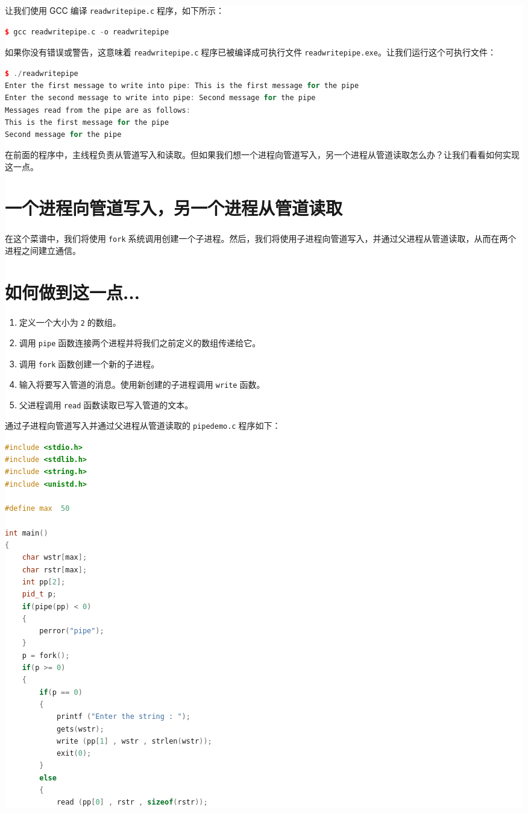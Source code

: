 让我们使用 GCC 编译 `readwritepipe.c` 程序，如下所示：

```cpp
$ gcc readwritepipe.c -o readwritepipe
```

如果你没有错误或警告，这意味着 `readwritepipe.c` 程序已被编译成可执行文件 `readwritepipe.exe`。让我们运行这个可执行文件：

```cpp
$ ./readwritepipe
Enter the first message to write into pipe: This is the first message for the pipe
Enter the second message to write into pipe: Second message for the pipe
Messages read from the pipe are as follows:
This is the first message for the pipe
Second message for the pipe
```

在前面的程序中，主线程负责从管道写入和读取。但如果我们想一个进程向管道写入，另一个进程从管道读取怎么办？让我们看看如何实现这一点。

# 一个进程向管道写入，另一个进程从管道读取

在这个菜谱中，我们将使用 `fork` 系统调用创建一个子进程。然后，我们将使用子进程向管道写入，并通过父进程从管道读取，从而在两个进程之间建立通信。

# 如何做到这一点…

1.  定义一个大小为 `2` 的数组。

1.  调用 `pipe` 函数连接两个进程并将我们之前定义的数组传递给它。

1.  调用 `fork` 函数创建一个新的子进程。

1.  输入将要写入管道的消息。使用新创建的子进程调用 `write` 函数。

1.  父进程调用 `read` 函数读取已写入管道的文本。

通过子进程向管道写入并通过父进程从管道读取的 `pipedemo.c` 程序如下：

```cpp
#include <stdio.h>
#include <stdlib.h>
#include <string.h>
#include <unistd.h>

#define max  50

int main()
{
    char wstr[max];
    char rstr[max];
    int pp[2];
    pid_t p;
    if(pipe(pp) < 0)
    {
        perror("pipe");
    } 
    p = fork();
    if(p >= 0)
    {
        if(p == 0)
        {
            printf ("Enter the string : ");
            gets(wstr);
            write (pp[1] , wstr , strlen(wstr));
            exit(0);
        }
        else
        {
            read (pp[0] , rstr , sizeof(rstr));
```